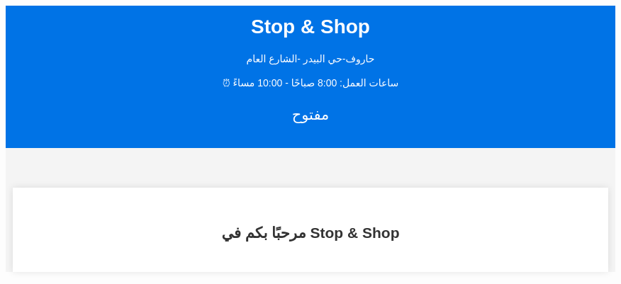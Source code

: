 <!DOCTYPE html>
<html lang="ar">
<head>
    <meta charset="UTF-8">
    <meta name="viewport" content="width=device-width, initial-scale=1.0">
    <title>Stop & Shop</title>
    <style>
        body { font-family: Arial, sans-serif; background-color: #f4f4f4; color: #333; margin: 0; padding: 20px; text-align: center; }
        header { background-color: #0073e6; color: white; padding: 10px 0; }
        h1 { margin: 0; }
        .container { max-width: 800px; margin: 20px auto; padding: 20px; background: white; box-shadow: 0 0 10px rgba(0,0,0,0.1); }
        .special-offers { margin-top: 20px; }
        .special-offers img { max-width: 80%; height: auto; }
        .opening-date { margin-top: 10px; font-size: 1.2em; color: #555; }
        .login-buttons { margin-top: 20px; }
        .login-buttons a { display: inline-block; padding: 10px 20px; margin: 10px; text-decoration: none; color: white; background-color: #0073e6; border-radius: 4px; }
        .login-buttons a:hover { background-color: #005bb5; }
        .social-links { margin-top: 20px; }
        .social-links a { display: inline-block; margin: 0 10px; text-decoration: none; color: white; padding: 10px 20px; border-radius: 4px; }
        .whatsapp { background-color: #25D366; }
        .facebook { background-color: #3b5998; }
        .tiktok { background-color: #000000; }
        .status { margin-top: 20px; font-size: 1.5em; }
        .open { color: #66ff66; } /* أخضر فاتح */
        .closed { color: red; }
    </style>
</head>
<body>
<header>
    <h1>Stop & Shop</h1>
    <p>حاروف-حي البيدر -الشارع العام</p>
    <p>⏰ ساعات العمل: 8:00 صباحًا - 10:00 مساءً</p>
    <p class="status" id="store-status">مفتوح</p>
    <p id="current-time" class="open"></p>
</header>
<div class="container">
    <h2>مرحبًا بكم في Stop & Shop</h2>
    <div class="special-offers">